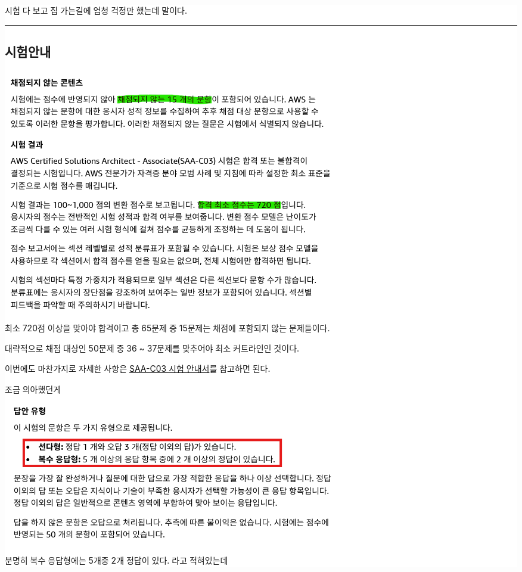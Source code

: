 시험 다 보고 집 가는길에 엄청 걱정만 했는데 말이다.

---

## 시험안내

![Image](../assets/img/20250223/2.png)

최소 720점 이상을 맞아야 합격이고 총 65문제 중 15문제는 채점에 포함되지 않는 문제들이다.

대략적으로 채점 대상인 50문제 중 36 ~ 37문제를 맞추어야 최소 커트라인인 것이다.

이번에도 마찬가지로 자세한 사항은 [SAA-C03 시험 안내서](https://d1.awsstatic.com/ko_KR/training-and-certification/docs-sa-assoc/AWS-Certified-Solutions-Architect-Associate_Exam-Guide.pdf)를 참고하면 된다.

조금 의아했던게

![Image](../assets/img/20250223/3.png)

분명히 복수 응답형에는 5개중 2개 정답이 있다. 라고 적혀있는데
